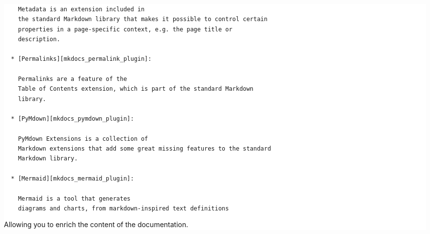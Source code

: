         Metadata is an extension included in
        the standard Markdown library that makes it possible to control certain
        properties in a page-specific context, e.g. the page title or
        description.

      * [Permalinks][mkdocs_permalink_plugin]:

        Permalinks are a feature of the
        Table of Contents extension, which is part of the standard Markdown
        library.

      * [PyMdown][mkdocs_pymdown_plugin]:

        PyMdown Extensions is a collection of
        Markdown extensions that add some great missing features to the standard
        Markdown library.

      * [Mermaid][mkdocs_mermaid_plugin]:

        Mermaid is a tool that generates
        diagrams and charts, from markdown-inspired text definitions

Allowing you to enrich the content of the documentation.

[mkdocs_admonition_plugin]: https://squidfunk.github.io/mkdocs-material/extensions/admonition/
[mkdocs_codehilite_plugin]: https://squidfunk.github.io/mkdocs-material/extensions/codehilite/
[mkdocs_footnotes_plugin]: https://squidfunk.github.io/mkdocs-material/extensions/footnotes/
[mkdocs_metadata_plugin]: https://squidfunk.github.io/mkdocs-material/extensions/metadata/
[mkdocs_permalink_plugin]: https://squidfunk.github.io/mkdocs-material/extensions/permalinks/
[mkdocs_pymdown_plugin]: https://squidfunk.github.io/mkdocs-material/extensions/pymdown/
[mkdocs_mermaid_plugin]: https://mermaid-js.github.io/mermaid/#/flowchart

[flake8]: https://flake8.pycqa.org/en/latest/
[pylint]: https://pylint.org/
[google_python_styleguide]: https://google.github.io/styleguide/pyguide.html#s3.8-comments-and-docstrings
[tldp_string_manipulaton]: https://www.tldp.org/LDP/abs/html/string-manipulation.html
[vim_modeline]: https://vim.fandom.com/wiki/Modeline_magic
[main.py]: references/main.py.md
[type_hint]: https://docs.python.org/3/library/typing.html
[mkdocstring]: https://pawamoy.github.io/mkdocstrings/
